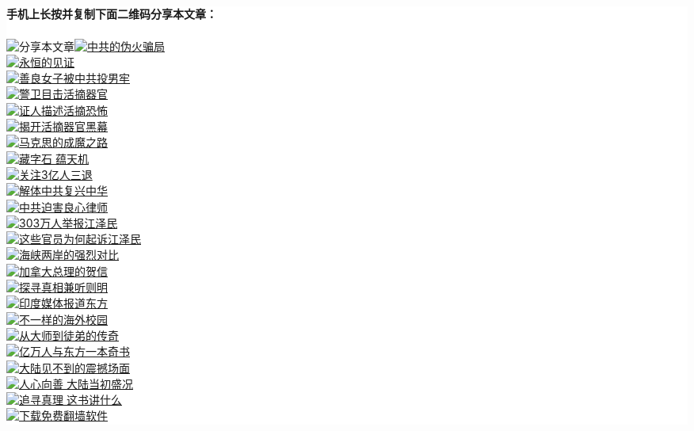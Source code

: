 <strong>手机上长按并复制下面二维码分享本文章：</strong><br><br><img src="http://d1p1.ip.zn2.us/v.php?action=qrcode&url=/gb/19/12/13/n11720539.md%231" title="分享本文章"></td><td VALIGN=TOP><a href="/gb/16/1/21/n4622075.md?dfh#1" target="_blank"><img src="https://raw.githubusercontent.com/onzhi266/djy/master/gb/300/wei-f1.jpg" title="中共的伪火骗局"  alt="中共的伪火骗局"></a><br><a href="https://github.com/onzhi266/www/blob/master/README.md?dfh#9" target="_blank"><img src="https://raw.githubusercontent.com/onzhi266/djy/master/gb/300/yong-h.jpg" title="永恒的见证"  alt="永恒的见证"></a><br><a href="/gb/13/9/29/n3974789.md?dfh#1" target="_blank"><img src="https://raw.githubusercontent.com/onzhi266/djy/master/gb/300/shang-lnz.jpg" title="善良女子被中共投男牢"  alt="善良女子被中共投男牢"></a><br><a href="/gb/16/3/16/n4663449.md?dfh#1" target="_blank"><img src="https://raw.githubusercontent.com/onzhi266/djy/master/gb/300/huo-z3.jpg" title="警卫目击活摘器官"  alt="警卫目击活摘器官"></a><br><a href="/gb/16/8/7/n8177641.md?dfh#1" target="_blank"><img src="https://raw.githubusercontent.com/onzhi266/djy/master/gb/300/huo-z4.jpg" title="证人描述活摘恐怖"  alt="证人描述活摘恐怖"></a><br><a href="/gb/10/4/19/n2881569.md?dfh#1" target="_blank"><img src="https://raw.githubusercontent.com/onzhi266/djy/master/gb/300/huo-z1.jpg" title="揭开活摘器官黑幕"  alt="揭开活摘器官黑幕"></a><br><a href="/gb/10/11/7/n3077476.md?dfh#1" target="_blank"><img src="https://raw.githubusercontent.com/onzhi266/djy/master/gb/300/ma-ks.jpg" title="马克思的成魔之路"  alt="马克思的成魔之路"></a><br><a href="/gb/14/6/9/n4173977.md?dfh#1" target="_blank"><img src="https://raw.githubusercontent.com/onzhi266/djy/master/gb/300/chang-zs.jpg" title="藏字石 蕴天机"  alt="藏字石 蕴天机"></a><br><a href="/gb/18/5/10/n10381511.md?dfh#1" target="_blank"><img src="https://raw.githubusercontent.com/onzhi266/djy/master/gb/300/st1.jpg" title="关注3亿人三退"  alt="关注3亿人三退"></a><br><a href="/gb/18/3/21/n10237682.md?dfh#1" target="_blank"><img src="https://raw.githubusercontent.com/onzhi266/djy/master/gb/300/jie-t.jpg" title="解体中共复兴中华"  alt="解体中共复兴中华"></a><br><a href="/gb/9/2/9/n2422991.md?dfh#1" target="_blank"><img src="https://raw.githubusercontent.com/onzhi266/djy/master/gb/300/gao-zs.jpg" title="中共迫害良心律师"  alt="中共迫害良心律师"></a><br><a href="/gb/18/12/9/n10900044.md?dfh#1" target="_blank"><img src="https://raw.githubusercontent.com/onzhi266/djy/master/gb/300/sj1.jpg" title="303万人举报江泽民"  alt="303万人举报江泽民"></a><br><a href="/gb/18/8/28/n10672014.md?dfh#1" target="_blank"><img src="https://raw.githubusercontent.com/onzhi266/djy/master/gb/300/sj2.jpg" title="这些官员为何起诉江泽民"  alt="这些官员为何起诉江泽民"></a><br><a href="/gb/8/12/18/n2367165.md?dfh#1" target="_blank"><img src="https://raw.githubusercontent.com/onzhi266/djy/master/gb/300/liangan.jpg" title="海峡两岸的强烈对比"  alt="海峡两岸的强烈对比"></a><br><a href="/gb/15/12/10/n4593139.md?dfh#1" target="_blank"><img src="https://raw.githubusercontent.com/onzhi266/djy/master/gb/300/jia-ndzl.jpg" title="加拿大总理的贺信"  alt="加拿大总理的贺信"></a><br><a href="/gb/11/6/17/n3289382.md?dfh#1" target="_blank"><img src="https://raw.githubusercontent.com/onzhi266/djy/master/gb/300/xiao-wd.jpg" title="探寻真相兼听则明"  alt="探寻真相兼听则明"></a><br><a href="/gb/18/10/27/n10812623.md?dfh#1" target="_blank"><img src="https://raw.githubusercontent.com/onzhi266/djy/master/gb/300/yindu.jpg" title="印度媒体报道东方"  alt="印度媒体报道东方"></a><br><a href="/gb/18/6/9/n10469652.md?dfh#1" target="_blank"><img src="https://raw.githubusercontent.com/onzhi266/djy/master/gb/300/xie-j.jpg" title="不一样的海外校园"  alt="不一样的海外校园"></a><br><a href="/gb/7/4/5/n1669415.md?dfh#1" target="_blank"><img src="https://raw.githubusercontent.com/onzhi266/djy/master/gb/300/li-up.jpg" title="从大师到徒弟的传奇"  alt="从大师到徒弟的传奇"></a><br><a href="/gb/17/5/26/n9191512.md?dfh#1" target="_blank"><img src="https://raw.githubusercontent.com/onzhi266/djy/master/gb/300/zfl2.jpg" title="亿万人与东方一本奇书"  alt="亿万人与东方一本奇书"></a><br><a href="/gb/13/11/27/n4020290.md?dfh#1" target="_blank"><img src="https://raw.githubusercontent.com/onzhi266/djy/master/gb/300/zhen-h.jpg" title="大陆见不到的震撼场面"  alt="大陆见不到的震撼场面"></a><br><a href="/gb/15/7/17/n4482910.md?dfh#1" target="_blank"><img src="https://raw.githubusercontent.com/onzhi266/djy/master/gb/300/dalu-sk.jpg" title="人心向善 大陆当初盛况"  alt="人心向善 大陆当初盛况"></a><br><a href="/gb/19/1/5/n10955468.md?dfh#1" target="_blank"><img src="https://raw.githubusercontent.com/onzhi266/djy/master/gb/300/zfl1.jpg" title="追寻真理 这书讲什么"  alt="追寻真理 这书讲什么"></a><br><a href="https://github.com/bannedbook/fanqiang/wiki" target="_blank"><img src="https://raw.githubusercontent.com/onzhi266/djy/master/gb/300/fq1.jpg" title="下载免费翻墙软件"  alt="下载免费翻墙软件"></a><br></td></tr></table>